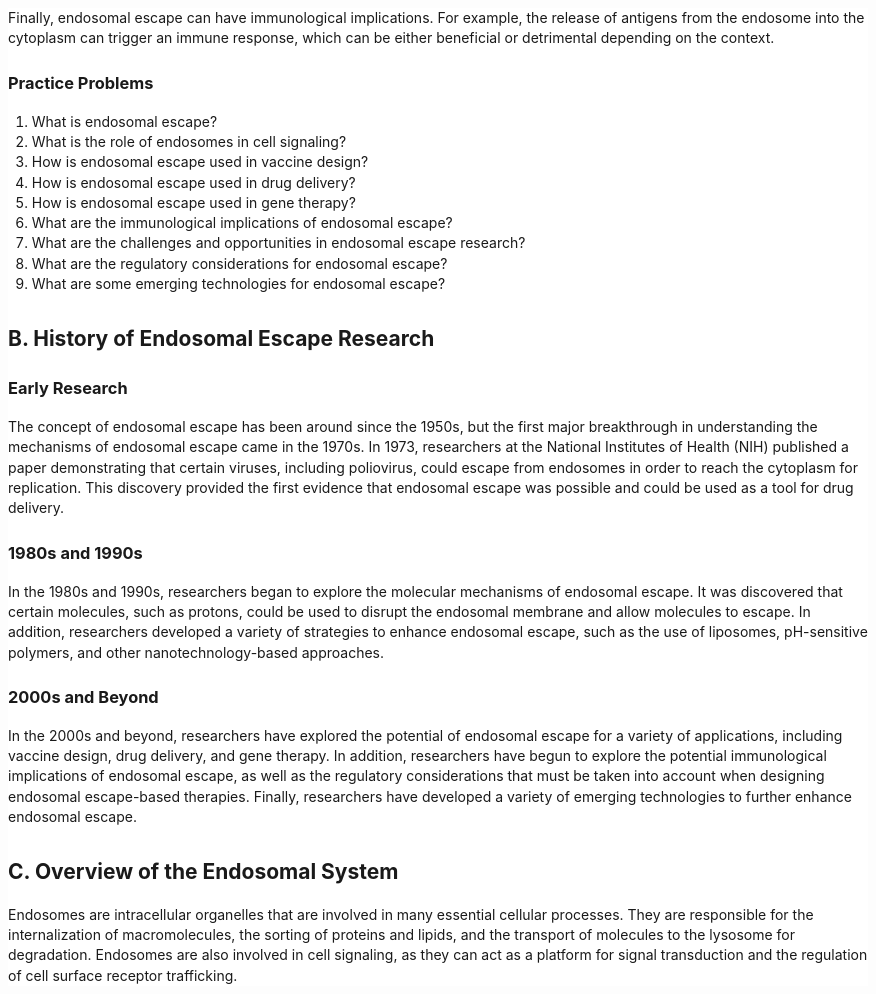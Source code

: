 Finally, endosomal escape can have immunological implications. For example, the release of antigens from the endosome into the cytoplasm can trigger an immune response, which can be either beneficial or detrimental depending on the context.

### Practice Problems

1. What is endosomal escape?
2. What is the role of endosomes in cell signaling?
3. How is endosomal escape used in vaccine design?
4. How is endosomal escape used in drug delivery?
5. How is endosomal escape used in gene therapy?
6. What are the immunological implications of endosomal escape?
7. What are the challenges and opportunities in endosomal escape research?
8. What are the regulatory considerations for endosomal escape?
9. What are some emerging technologies for endosomal escape?

## B. History of Endosomal Escape Research

### Early Research

The concept of endosomal escape has been around since the 1950s, but the first major breakthrough in understanding the mechanisms of endosomal escape came in the 1970s. In 1973, researchers at the National Institutes of Health (NIH) published a paper demonstrating that certain viruses, including poliovirus, could escape from endosomes in order to reach the cytoplasm for replication. This discovery provided the first evidence that endosomal escape was possible and could be used as a tool for drug delivery.

### 1980s and 1990s

In the 1980s and 1990s, researchers began to explore the molecular mechanisms of endosomal escape. It was discovered that certain molecules, such as protons, could be used to disrupt the endosomal membrane and allow molecules to escape. In addition, researchers developed a variety of strategies to enhance endosomal escape, such as the use of liposomes, pH-sensitive polymers, and other nanotechnology-based approaches.

### 2000s and Beyond

In the 2000s and beyond, researchers have explored the potential of endosomal escape for a variety of applications, including vaccine design, drug delivery, and gene therapy. In addition, researchers have begun to explore the potential immunological implications of endosomal escape, as well as the regulatory considerations that must be taken into account when designing endosomal escape-based therapies. Finally, researchers have developed a variety of emerging technologies to further enhance endosomal escape.

## C. Overview of the Endosomal System


Endosomes are intracellular organelles that are involved in many essential cellular processes. They are responsible for the internalization of macromolecules, the sorting of proteins and lipids, and the transport of molecules to the lysosome for degradation. Endosomes are also involved in cell signaling, as they can act as a platform for signal transduction and the regulation of cell surface receptor trafficking.
